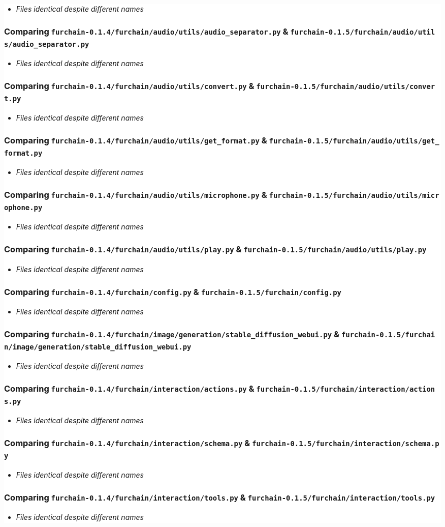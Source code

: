  * *Files identical despite different names*

### Comparing `furchain-0.1.4/furchain/audio/utils/audio_separator.py` & `furchain-0.1.5/furchain/audio/utils/audio_separator.py`

 * *Files identical despite different names*

### Comparing `furchain-0.1.4/furchain/audio/utils/convert.py` & `furchain-0.1.5/furchain/audio/utils/convert.py`

 * *Files identical despite different names*

### Comparing `furchain-0.1.4/furchain/audio/utils/get_format.py` & `furchain-0.1.5/furchain/audio/utils/get_format.py`

 * *Files identical despite different names*

### Comparing `furchain-0.1.4/furchain/audio/utils/microphone.py` & `furchain-0.1.5/furchain/audio/utils/microphone.py`

 * *Files identical despite different names*

### Comparing `furchain-0.1.4/furchain/audio/utils/play.py` & `furchain-0.1.5/furchain/audio/utils/play.py`

 * *Files identical despite different names*

### Comparing `furchain-0.1.4/furchain/config.py` & `furchain-0.1.5/furchain/config.py`

 * *Files identical despite different names*

### Comparing `furchain-0.1.4/furchain/image/generation/stable_diffusion_webui.py` & `furchain-0.1.5/furchain/image/generation/stable_diffusion_webui.py`

 * *Files identical despite different names*

### Comparing `furchain-0.1.4/furchain/interaction/actions.py` & `furchain-0.1.5/furchain/interaction/actions.py`

 * *Files identical despite different names*

### Comparing `furchain-0.1.4/furchain/interaction/schema.py` & `furchain-0.1.5/furchain/interaction/schema.py`

 * *Files identical despite different names*

### Comparing `furchain-0.1.4/furchain/interaction/tools.py` & `furchain-0.1.5/furchain/interaction/tools.py`

 * *Files identical despite different names*
